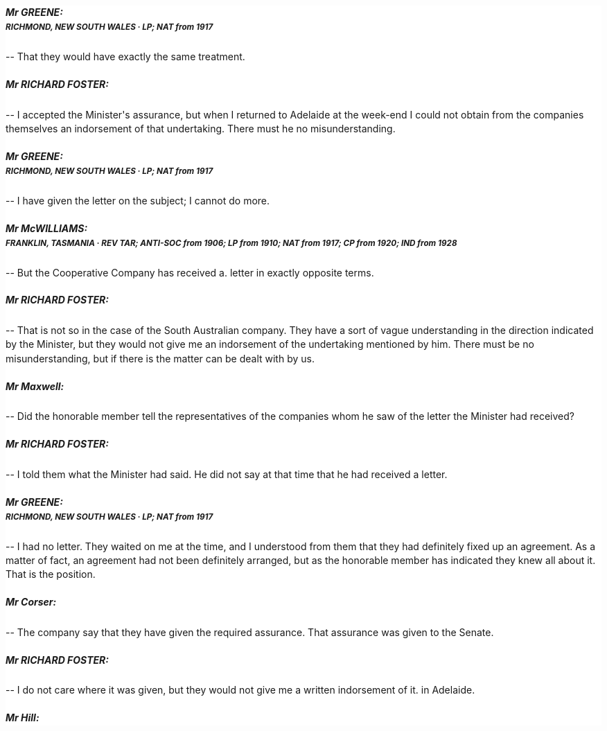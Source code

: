 ##### Mr GREENE:<br><small class="text-muted">RICHMOND, NEW SOUTH WALES &middot; LP; NAT from 1917</small>

--  That they would have exactly the same treatment. 

##### Mr RICHARD FOSTER:

-- I accepted the Minister's assurance, but when I returned to Adelaide at the week-end I could not obtain from the companies themselves an indorsement of that undertaking. There must he no misunderstanding. 

##### Mr GREENE:<br><small class="text-muted">RICHMOND, NEW SOUTH WALES &middot; LP; NAT from 1917</small>

--  I have given the letter on the subject; I cannot do more. 

##### Mr McWILLIAMS:<br><small class="text-muted">FRANKLIN, TASMANIA &middot; REV TAR; ANTI-SOC from 1906; LP from 1910; NAT from 1917; CP from 1920; IND from 1928</small>

--  But the Cooperative Company has received a. letter in exactly opposite terms. 

##### Mr RICHARD FOSTER:

-- That is not so in the case of the South Australian company. They have a sort of vague understanding in the direction indicated by the Minister, but they would not give me an indorsement of the undertaking mentioned by him. There must be no misunderstanding, but if there is the matter can be dealt with by us. 

##### Mr Maxwell:

--  Did the honorable member tell the representatives of the companies whom he saw of the letter the Minister had received? 

##### Mr RICHARD FOSTER:

-- I told them what the Minister had said. He did not say at that time that he had received a letter. 

##### Mr GREENE:<br><small class="text-muted">RICHMOND, NEW SOUTH WALES &middot; LP; NAT from 1917</small>

--  I had no letter. They waited on me at the time, and I understood from them that they had definitely fixed up an agreement. As a matter of fact, an agreement had not been definitely arranged, but as the honorable member has indicated they knew all about it. That is the position. 

##### Mr Corser:

--  The company say that they have given the required assurance. That assurance was given to the Senate. 

##### Mr RICHARD FOSTER:

-- I do not care where it was given, but they would not give me a written indorsement of it. in Adelaide. 

##### Mr Hill:
